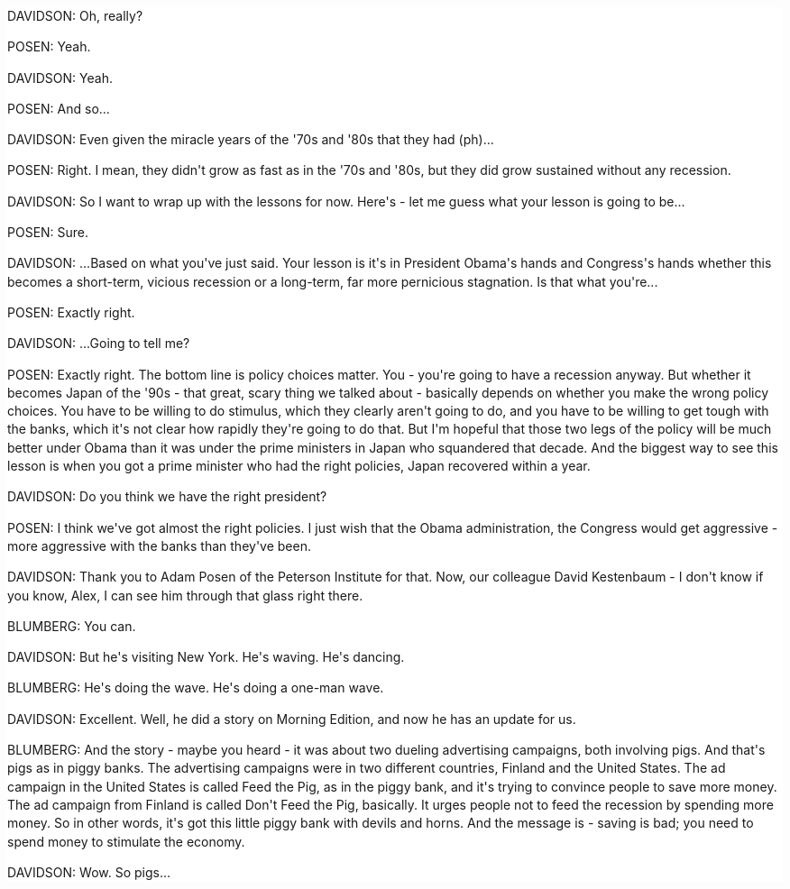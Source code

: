 DAVIDSON: Oh, really?

POSEN: Yeah.

DAVIDSON: Yeah.

POSEN: And so...

DAVIDSON: Even given the miracle years of the '70s and '80s that they had (ph)...

POSEN: Right. I mean, they didn't grow as fast as in the '70s and '80s, but they did grow sustained without any recession.

DAVIDSON: So I want to wrap up with the lessons for now. Here's - let me guess what your lesson is going to be...

POSEN: Sure.

DAVIDSON: ...Based on what you've just said. Your lesson is it's in President Obama's hands and Congress's hands whether this becomes a short-term, vicious recession or a long-term, far more pernicious stagnation. Is that what you're...

POSEN: Exactly right.

DAVIDSON: ...Going to tell me?

POSEN: Exactly right. The bottom line is policy choices matter. You - you're going to have a recession anyway. But whether it becomes Japan of the '90s - that great, scary thing we talked about - basically depends on whether you make the wrong policy choices. You have to be willing to do stimulus, which they clearly aren't going to do, and you have to be willing to get tough with the banks, which it's not clear how rapidly they're going to do that. But I'm hopeful that those two legs of the policy will be much better under Obama than it was under the prime ministers in Japan who squandered that decade. And the biggest way to see this lesson is when you got a prime minister who had the right policies, Japan recovered within a year.

DAVIDSON: Do you think we have the right president?

POSEN: I think we've got almost the right policies. I just wish that the Obama administration, the Congress would get aggressive - more aggressive with the banks than they've been.

DAVIDSON: Thank you to Adam Posen of the Peterson Institute for that. Now, our colleague David Kestenbaum - I don't know if you know, Alex, I can see him through that glass right there.

BLUMBERG: You can.

DAVIDSON: But he's visiting New York. He's waving. He's dancing.

BLUMBERG: He's doing the wave. He's doing a one-man wave.

DAVIDSON: Excellent. Well, he did a story on Morning Edition, and now he has an update for us.

BLUMBERG: And the story - maybe you heard - it was about two dueling advertising campaigns, both involving pigs. And that's pigs as in piggy banks. The advertising campaigns were in two different countries, Finland and the United States. The ad campaign in the United States is called Feed the Pig, as in the piggy bank, and it's trying to convince people to save more money. The ad campaign from Finland is called Don't Feed the Pig, basically. It urges people not to feed the recession by spending more money. So in other words, it's got this little piggy bank with devils and horns. And the message is - saving is bad; you need to spend money to stimulate the economy.

DAVIDSON: Wow. So pigs...
